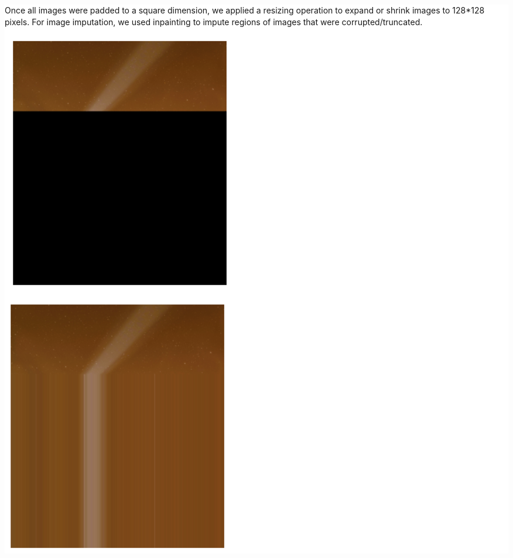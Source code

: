 Once all images were padded to a square dimension, we applied a resizing operation to expand or shrink images to 128*128 pixels. For image imputation, we used inpainting to impute regions of images that were corrupted/truncated.

![](doc/imputed_image_raw.png)

![](doc/imputed_image.png)
